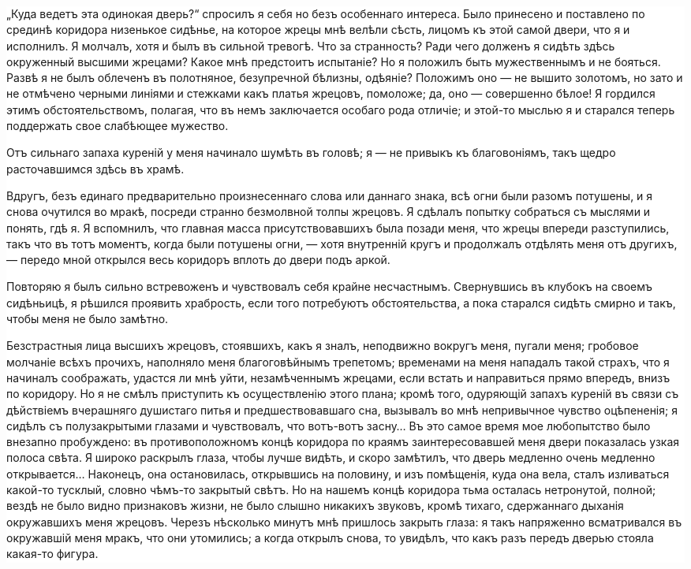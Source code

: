 „Куда ведетъ эта одинокая дверь?“ спросилъ я себя но безъ особеннаго интереса. Было принесено и поставлено по срединѣ коридора низенькое сидѣнье, на которое жрецы мнѣ велѣли сѣсть, лицомъ къ этой самой двери, что я и исполнилъ. Я молчалъ, хотя и былъ въ сильной тревогѣ. Что за странность? Ради чего долженъ я сидѣть здѣсь окруженный высшими жрецами? Какое мнѣ предстоитъ испытаніе? Но я положилъ быть мужественнымъ и не бояться. Развѣ я не былъ облеченъ въ полотняное, безупречной бѣлизны, одѣяніе? Положимъ оно — не вышито золотомъ, но зато и не отмѣчено черными линіями и стежками какъ платья жрецовъ, помоложе; да, оно — совершенно бѣлое! Я гордился этимъ обстоятельствомъ, полагая, что въ немъ заключается особаго рода отличіе; и этой-то мыслью я и старался теперь поддержать свое слабѣющее мужество.

Отъ сильнаго запаха куреній у меня начинало шумѣть въ головѣ; я — не привыкъ къ благовоніямъ, такъ щедро расточавшимся здѣсь въ храмѣ.

Вдругъ, безъ единаго предварительно произнесеннаго слова или даннаго знака, всѣ огни были разомъ потушены, и я снова очутился во мракѣ, посреди странно безмолвной толпы жрецовъ. Я сдѣлалъ попытку собраться съ мыслями и понять, гдѣ я. Я вспомнилъ, что главная масса присутствовавшихъ была позади меня, что жрецы впереди разступились, такъ что въ тотъ моментъ, когда были потушены огни, — хотя внутренній кругъ и продолжалъ отдѣлять меня отъ другихъ, — передо мной открылся весь коридоръ вплоть до двери подъ аркой.

Повторяю я былъ сильно встревоженъ и чувствовалъ себя крайне несчастнымъ. Свернувшись въ клубокъ на своемъ сидѣньицѣ, я рѣшился проявить храбрость, если того потребуютъ обстоятельства, а пока старался сидѣть смирно и такъ, чтобы меня не было замѣтно.

Безстрастныя лица высшихъ жрецовъ, стоявшихъ, какъ я зналъ, неподвижно вокругъ меня, пугали меня; гробовое молчаніе всѣхъ прочихъ, наполняло меня благоговѣйнымъ трепетомъ; временами на меня нападалъ такой страхъ, что я начиналъ соображать, удастся ли мнѣ уйти, незамѣченнымъ жрецами, если встать и направиться прямо впередъ, внизъ по коридору. Но я не смѣлъ приступить къ осуществленію этого плана; кромѣ того, одуряющій запахъ куреній въ связи съ дѣйствіемъ вчерашняго душистаго питья и предшествовавшаго сна, вызывалъ во мнѣ непривычное чувство оцѣпененія; я сидѣлъ съ полузакрытыми глазами и чувствовалъ, что вотъ-вотъ засну… Въ это самое время мое любопытство было внезапно пробуждено: въ противоположномъ концѣ коридора по краямъ заинтересовавшей меня двери показалась узкая полоса свѣта. Я широко раскрылъ глаза, чтобы лучше видѣть, и скоро замѣтилъ, что дверь медленно очень медленно открывается… Наконецъ, она остановилась, открывшись на половину, и изъ помѣщенія, куда она вела, сталъ изливаться какой-то тусклый, словно чѣмъ-то закрытый свѣтъ. Но на нашемъ концѣ коридора тьма осталась нетронутой, полной; вездѣ не было видно признаковъ жизни, не было слышно никакихъ звуковъ, кромѣ тихаго, сдержаннаго дыханія окружавшихъ меня жрецовъ. Черезъ нѣсколько минутъ мнѣ пришлось закрыть глаза: я такъ напряженно всматривался въ окружавшій меня мракъ, что они утомились; а когда открылъ снова, то увидѣлъ, что какъ разъ передъ дверью стояла какая-то фигура.
